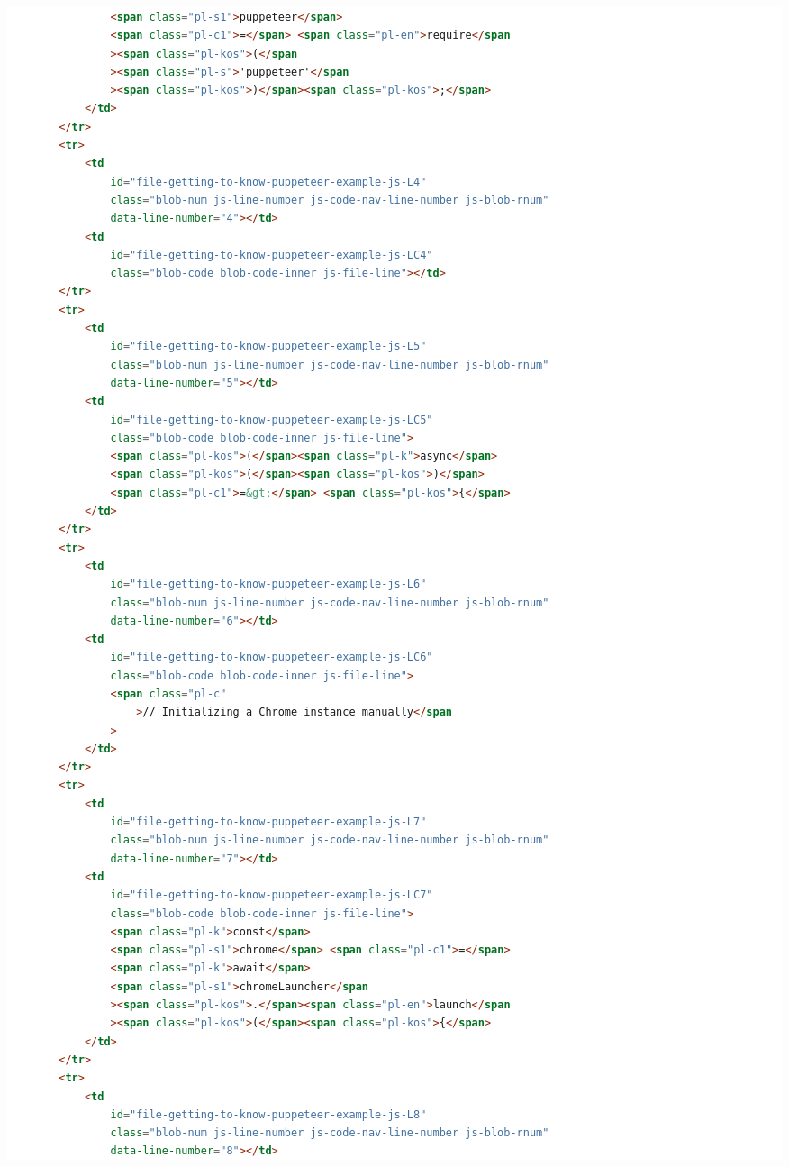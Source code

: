 ```html
				<span class="pl-s1">puppeteer</span>
				<span class="pl-c1">=</span> <span class="pl-en">require</span
				><span class="pl-kos">(</span
				><span class="pl-s">'puppeteer'</span
				><span class="pl-kos">)</span><span class="pl-kos">;</span>
			</td>
		</tr>
		<tr>
			<td
				id="file-getting-to-know-puppeteer-example-js-L4"
				class="blob-num js-line-number js-code-nav-line-number js-blob-rnum"
				data-line-number="4"></td>
			<td
				id="file-getting-to-know-puppeteer-example-js-LC4"
				class="blob-code blob-code-inner js-file-line"></td>
		</tr>
		<tr>
			<td
				id="file-getting-to-know-puppeteer-example-js-L5"
				class="blob-num js-line-number js-code-nav-line-number js-blob-rnum"
				data-line-number="5"></td>
			<td
				id="file-getting-to-know-puppeteer-example-js-LC5"
				class="blob-code blob-code-inner js-file-line">
				<span class="pl-kos">(</span><span class="pl-k">async</span>
				<span class="pl-kos">(</span><span class="pl-kos">)</span>
				<span class="pl-c1">=&gt;</span> <span class="pl-kos">{</span>
			</td>
		</tr>
		<tr>
			<td
				id="file-getting-to-know-puppeteer-example-js-L6"
				class="blob-num js-line-number js-code-nav-line-number js-blob-rnum"
				data-line-number="6"></td>
			<td
				id="file-getting-to-know-puppeteer-example-js-LC6"
				class="blob-code blob-code-inner js-file-line">
				<span class="pl-c"
					>// Initializing a Chrome instance manually</span
				>
			</td>
		</tr>
		<tr>
			<td
				id="file-getting-to-know-puppeteer-example-js-L7"
				class="blob-num js-line-number js-code-nav-line-number js-blob-rnum"
				data-line-number="7"></td>
			<td
				id="file-getting-to-know-puppeteer-example-js-LC7"
				class="blob-code blob-code-inner js-file-line">
				<span class="pl-k">const</span>
				<span class="pl-s1">chrome</span> <span class="pl-c1">=</span>
				<span class="pl-k">await</span>
				<span class="pl-s1">chromeLauncher</span
				><span class="pl-kos">.</span><span class="pl-en">launch</span
				><span class="pl-kos">(</span><span class="pl-kos">{</span>
			</td>
		</tr>
		<tr>
			<td
				id="file-getting-to-know-puppeteer-example-js-L8"
				class="blob-num js-line-number js-code-nav-line-number js-blob-rnum"
				data-line-number="8"></td>
```